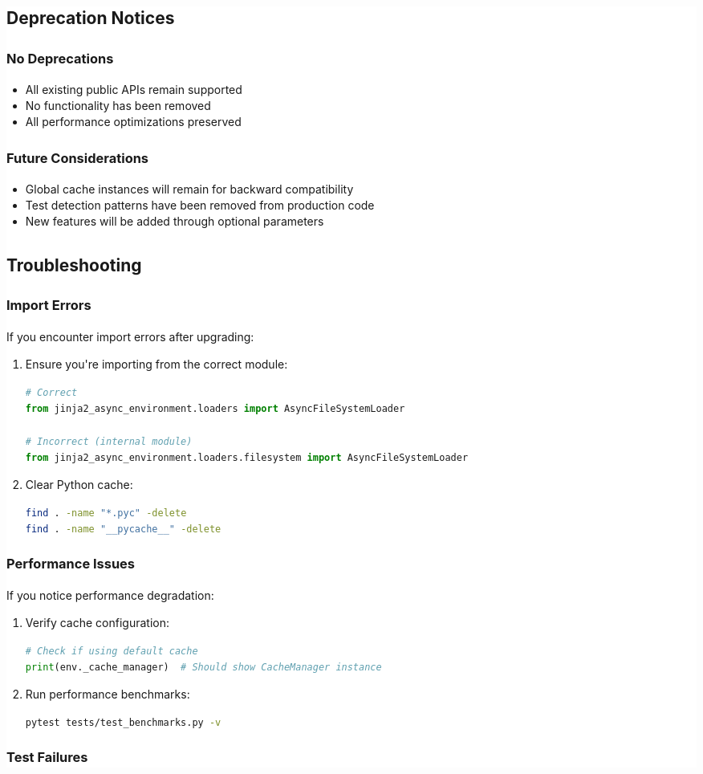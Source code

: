 ## Deprecation Notices

### No Deprecations

- All existing public APIs remain supported
- No functionality has been removed
- All performance optimizations preserved

### Future Considerations

- Global cache instances will remain for backward compatibility
- Test detection patterns have been removed from production code
- New features will be added through optional parameters

## Troubleshooting

### Import Errors

If you encounter import errors after upgrading:

1. Ensure you're importing from the correct module:

   ```python
   # Correct
   from jinja2_async_environment.loaders import AsyncFileSystemLoader

   # Incorrect (internal module)
   from jinja2_async_environment.loaders.filesystem import AsyncFileSystemLoader
   ```

1. Clear Python cache:

   ```bash
   find . -name "*.pyc" -delete
   find . -name "__pycache__" -delete
   ```

### Performance Issues

If you notice performance degradation:

1. Verify cache configuration:

   ```python
   # Check if using default cache
   print(env._cache_manager)  # Should show CacheManager instance
   ```

1. Run performance benchmarks:

   ```bash
   pytest tests/test_benchmarks.py -v
   ```

### Test Failures
